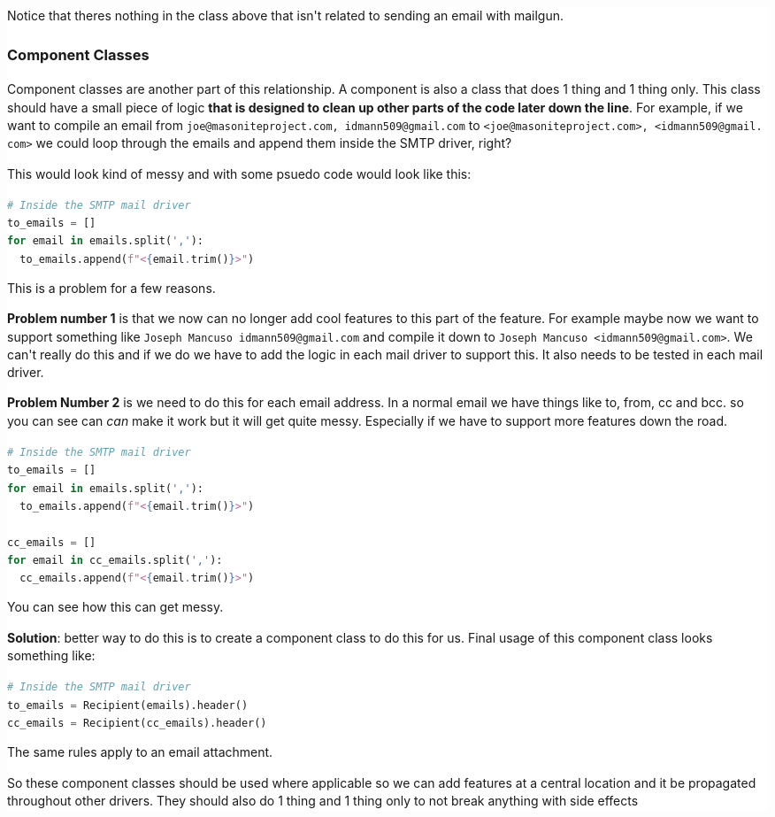 Notice that theres nothing in the class above that isn't related to sending an email with mailgun.

### Component Classes

Component classes are another part of this relationship. A component is also a class that does 1 thing and 1 thing only. This class should have a small piece of logic **that is designed to clean up other parts of the code later down the line**. For example, if we want to compile an email from `joe@masoniteproject.com, idmann509@gmail.com` to `<joe@masoniteproject.com>, <idmann509@gmail.com>` we could loop through the emails and append them inside the SMTP driver, right?

This would look kind of messy and with some psuedo code would look like this:

```python
# Inside the SMTP mail driver
to_emails = []
for email in emails.split(','):
  to_emails.append(f"<{email.trim()}>")
```

This is a problem for a few reasons.

**Problem number 1** is that we now can no longer add cool features to this part of the feature. For example maybe now we want to support something like `Joseph Mancuso idmann509@gmail.com` and compile it down to `Joseph Mancuso <idmann509@gmail.com>`. We can't really do this and if we do we have to add the logic in each mail driver to support this. It also needs to be tested in each mail driver.

**Problem Number 2** is we need to do this for each email address. In a normal email we have things like to, from, cc and bcc. so you can see can _can_ make it work but it will get quite messy. Especially if we have to support more features down the road.

```python
# Inside the SMTP mail driver
to_emails = []
for email in emails.split(','):
  to_emails.append(f"<{email.trim()}>")

cc_emails = []
for email in cc_emails.split(','):
  cc_emails.append(f"<{email.trim()}>")
```

You can see how this can get messy.

**Solution**: better way to do this is to create a component class to do this for us. Final usage of this component class looks something like:

```python
# Inside the SMTP mail driver
to_emails = Recipient(emails).header()
cc_emails = Recipient(cc_emails).header()
```

The same rules apply to an email attachment.

So these component classes should be used where applicable so we can add features at a central location and it be propagated throughout other drivers. They should also do 1 thing and 1 thing only to not break anything with side effects
